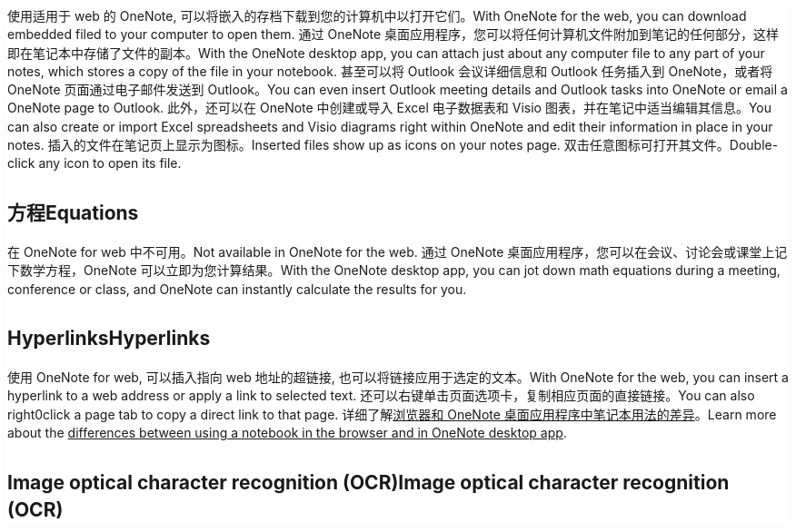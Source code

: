 <span data-ttu-id="ceb28-160">使用适用于 web 的 OneNote, 可以将嵌入的存档下载到您的计算机中以打开它们。</span><span class="sxs-lookup"><span data-stu-id="ceb28-160">With OneNote for the web, you can download embedded filed to your computer to open them.</span></span> <span data-ttu-id="ceb28-161">通过 OneNote 桌面应用程序，您可以将任何计算机文件附加到笔记的任何部分，这样即在笔记本中存储了文件的副本。</span><span class="sxs-lookup"><span data-stu-id="ceb28-161">With the OneNote desktop app, you can attach just about any computer file to any part of your notes, which stores a copy of the file in your notebook.</span></span> <span data-ttu-id="ceb28-162">甚至可以将 Outlook 会议详细信息和 Outlook 任务插入到 OneNote，或者将 OneNote 页面通过电子邮件发送到 Outlook。</span><span class="sxs-lookup"><span data-stu-id="ceb28-162">You can even insert Outlook meeting details and Outlook tasks into OneNote or email a OneNote page to Outlook.</span></span> <span data-ttu-id="ceb28-163">此外，还可以在 OneNote 中创建或导入 Excel 电子数据表和 Visio 图表，并在笔记中适当编辑其信息。</span><span class="sxs-lookup"><span data-stu-id="ceb28-163">You can also create or import Excel spreadsheets and Visio diagrams right within OneNote and edit their information in place in your notes.</span></span> <span data-ttu-id="ceb28-164">插入的文件在笔记页上显示为图标。</span><span class="sxs-lookup"><span data-stu-id="ceb28-164">Inserted files show up as icons on your notes page.</span></span> <span data-ttu-id="ceb28-165">双击任意图标可打开其文件。</span><span class="sxs-lookup"><span data-stu-id="ceb28-165">Double-click any icon to open its file.</span></span> 
  
## <a name="equations"></a><span data-ttu-id="ceb28-166">方程</span><span class="sxs-lookup"><span data-stu-id="ceb28-166">Equations</span></span>
<span data-ttu-id="ceb28-167"><a name="bkmk_Equations"> </a></span><span class="sxs-lookup"><span data-stu-id="ceb28-167"></span></span>

<span data-ttu-id="ceb28-168">在 OneNote for web 中不可用。</span><span class="sxs-lookup"><span data-stu-id="ceb28-168">Not available in OneNote for the web.</span></span> <span data-ttu-id="ceb28-169">通过 OneNote 桌面应用程序，您可以在会议、讨论会或课堂上记下数学方程，OneNote 可以立即为您计算结果。</span><span class="sxs-lookup"><span data-stu-id="ceb28-169">With the OneNote desktop app, you can jot down math equations during a meeting, conference or class, and OneNote can instantly calculate the results for you.</span></span>
  
## <a name="hyperlinks"></a><span data-ttu-id="ceb28-170">Hyperlinks</span><span class="sxs-lookup"><span data-stu-id="ceb28-170">Hyperlinks</span></span>
<span data-ttu-id="ceb28-171"><a name="bkmk_hyperlinks"> </a></span><span class="sxs-lookup"><span data-stu-id="ceb28-171"></span></span>

<span data-ttu-id="ceb28-172">使用 OneNote for web, 可以插入指向 web 地址的超链接, 也可以将链接应用于选定的文本。</span><span class="sxs-lookup"><span data-stu-id="ceb28-172">With OneNote for the web, you can insert a hyperlink to a web address or apply a link to selected text.</span></span> <span data-ttu-id="ceb28-173">还可以右键单击页面选项卡，复制相应页面的直接链接。</span><span class="sxs-lookup"><span data-stu-id="ceb28-173">You can also right0click a page tab to copy a direct link to that page.</span></span> <span data-ttu-id="ceb28-174">详细了解[浏览器和 OneNote 桌面应用程序中笔记本用法的差异](https://go.microsoft.com/fwlink/p/?LinkId=272946)。</span><span class="sxs-lookup"><span data-stu-id="ceb28-174">Learn more about the [differences between using a notebook in the browser and in OneNote desktop app](https://go.microsoft.com/fwlink/p/?LinkId=272946).</span></span>
  
## <a name="image-optical-character-recognition-ocr"></a><span data-ttu-id="ceb28-175">Image optical character recognition (OCR)</span><span class="sxs-lookup"><span data-stu-id="ceb28-175">Image optical character recognition (OCR)</span></span>
<span data-ttu-id="ceb28-176"><a name="bkmk_ImageOCR"> </a></span><span class="sxs-lookup"><span data-stu-id="ceb28-176"></span></span>
